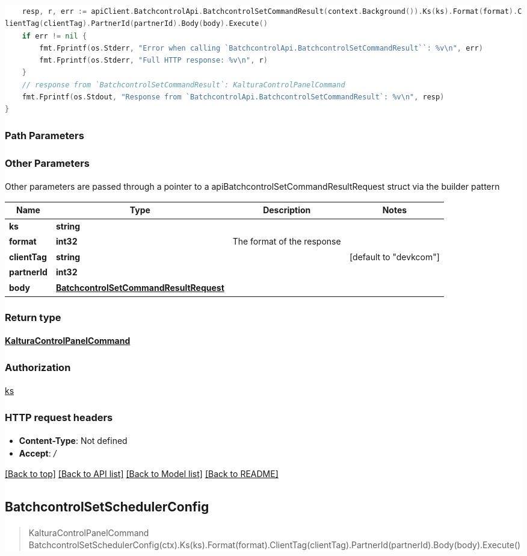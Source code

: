 ```go
    resp, r, err := apiClient.BatchcontrolApi.BatchcontrolSetCommandResult(context.Background()).Ks(ks).Format(format).ClientTag(clientTag).PartnerId(partnerId).Body(body).Execute()
    if err != nil {
        fmt.Fprintf(os.Stderr, "Error when calling `BatchcontrolApi.BatchcontrolSetCommandResult``: %v\n", err)
        fmt.Fprintf(os.Stderr, "Full HTTP response: %v\n", r)
    }
    // response from `BatchcontrolSetCommandResult`: KalturaControlPanelCommand
    fmt.Fprintf(os.Stdout, "Response from `BatchcontrolApi.BatchcontrolSetCommandResult`: %v\n", resp)
}
```

### Path Parameters



### Other Parameters

Other parameters are passed through a pointer to a apiBatchcontrolSetCommandResultRequest struct via the builder pattern


Name | Type | Description  | Notes
------------- | ------------- | ------------- | -------------
 **ks** | **string** |  | 
 **format** | **int32** | The format of the response | 
 **clientTag** | **string** |  | [default to &quot;devkcom&quot;]
 **partnerId** | **int32** |  | 
 **body** | [**BatchcontrolSetCommandResultRequest**](BatchcontrolSetCommandResultRequest.md) |  | 

### Return type

[**KalturaControlPanelCommand**](KalturaControlPanelCommand.md)

### Authorization

[ks](../README.md#ks)

### HTTP request headers

- **Content-Type**: Not defined
- **Accept**: */*

[[Back to top]](#) [[Back to API list]](../README.md#documentation-for-api-endpoints)
[[Back to Model list]](../README.md#documentation-for-models)
[[Back to README]](../README.md)


## BatchcontrolSetSchedulerConfig

> KalturaControlPanelCommand BatchcontrolSetSchedulerConfig(ctx).Ks(ks).Format(format).ClientTag(clientTag).PartnerId(partnerId).Body(body).Execute()
